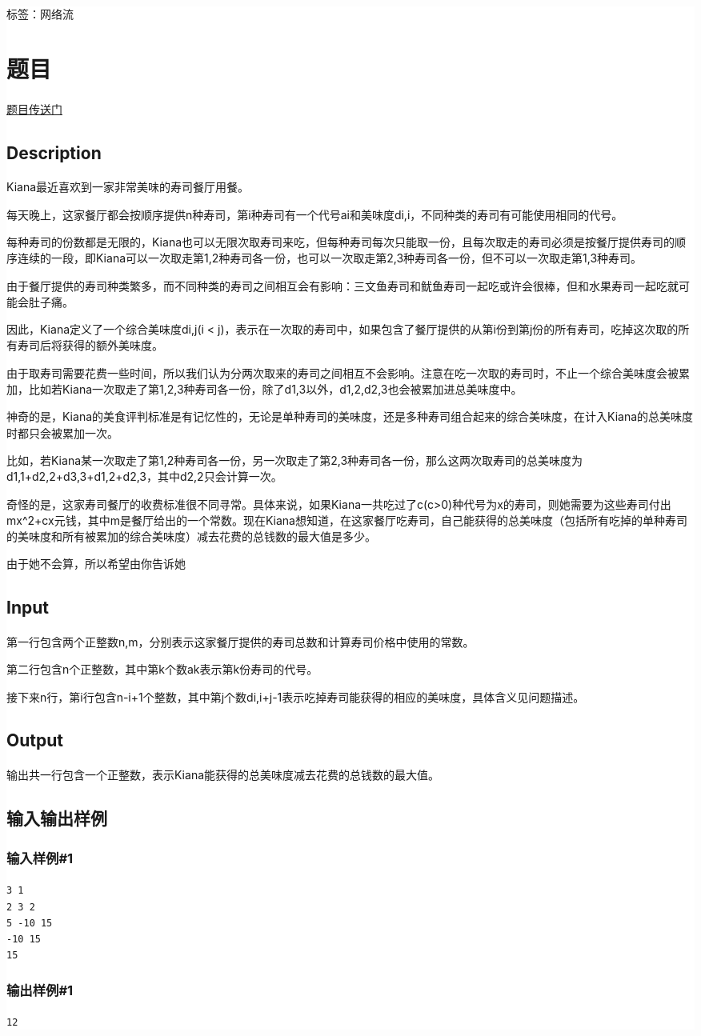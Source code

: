 ﻿---
subtitle: "最大权闭合子图模型"
tags: 
 - 网络流-最小割
grammar_cjkRuby: true
catalog: true
layout:  post
header-img: "img/header/P46.jpg"
preview-img: "/img/preview/P46.jpg"
---
标签：网络流

# 题目

[题目传送门](https://www.luogu.org/problemnew/show/P3749)

## Description

Kiana最近喜欢到一家非常美味的寿司餐厅用餐。

每天晚上，这家餐厅都会按顺序提供n种寿司，第i种寿司有一个代号ai和美味度di,i，不同种类的寿司有可能使用相同的代号。

每种寿司的份数都是无限的，Kiana也可以无限次取寿司来吃，但每种寿司每次只能取一份，且每次取走的寿司必须是按餐厅提供寿司的顺序连续的一段，即Kiana可以一次取走第1,2种寿司各一份，也可以一次取走第2,3种寿司各一份，但不可以一次取走第1,3种寿司。

由于餐厅提供的寿司种类繁多，而不同种类的寿司之间相互会有影响：三文鱼寿司和鱿鱼寿司一起吃或许会很棒，但和水果寿司一起吃就可能会肚子痛。

因此，Kiana定义了一个综合美味度di,j(i < j)，表示在一次取的寿司中，如果包含了餐厅提供的从第i份到第j份的所有寿司，吃掉这次取的所有寿司后将获得的额外美味度。

由于取寿司需要花费一些时间，所以我们认为分两次取来的寿司之间相互不会影响。注意在吃一次取的寿司时，不止一个综合美味度会被累加，比如若Kiana一次取走了第1,2,3种寿司各一份，除了d1,3以外，d1,2,d2,3也会被累加进总美味度中。

神奇的是，Kiana的美食评判标准是有记忆性的，无论是单种寿司的美味度，还是多种寿司组合起来的综合美味度，在计入Kiana的总美味度时都只会被累加一次。

比如，若Kiana某一次取走了第1,2种寿司各一份，另一次取走了第2,3种寿司各一份，那么这两次取寿司的总美味度为d1,1+d2,2+d3,3+d1,2+d2,3，其中d2,2只会计算一次。

奇怪的是，这家寿司餐厅的收费标准很不同寻常。具体来说，如果Kiana一共吃过了c(c>0)种代号为x的寿司，则她需要为这些寿司付出mx^2+cx元钱，其中m是餐厅给出的一个常数。现在Kiana想知道，在这家餐厅吃寿司，自己能获得的总美味度（包括所有吃掉的单种寿司的美味度和所有被累加的综合美味度）减去花费的总钱数的最大值是多少。

由于她不会算，所以希望由你告诉她

## Input

第一行包含两个正整数n,m，分别表示这家餐厅提供的寿司总数和计算寿司价格中使用的常数。

第二行包含n个正整数，其中第k个数ak表示第k份寿司的代号。

接下来n行，第i行包含n-i+1个整数，其中第j个数di,i+j-1表示吃掉寿司能获得的相应的美味度，具体含义见问题描述。

## Output

输出共一行包含一个正整数，表示Kiana能获得的总美味度减去花费的总钱数的最大值。

## 输入输出样例
### 输入样例#1
```
3 1
2 3 2
5 -10 15
-10 15
15
```
### 输出样例#1
```
12
```